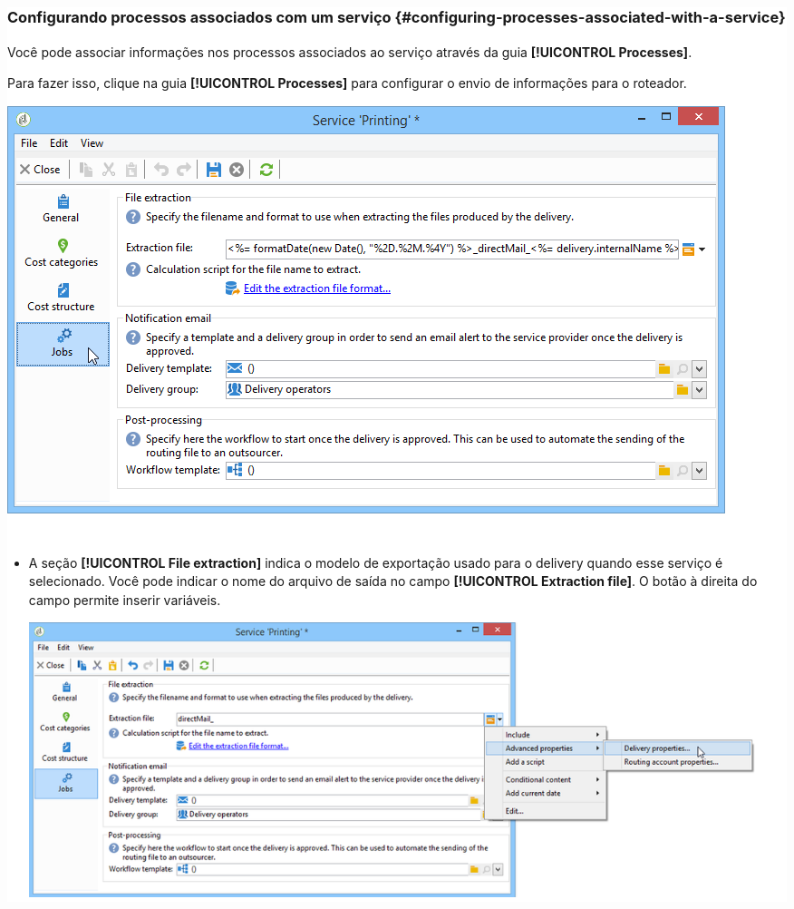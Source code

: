 ### Configurando processos associados com um serviço {#configuring-processes-associated-with-a-service}

Você pode associar informações nos processos associados ao serviço através da guia **[!UICONTROL Processes]**.

Para fazer isso, clique na guia **[!UICONTROL Processes]** para configurar o envio de informações para o roteador.

![](assets/s_ncs_user_supplier_node_02.png)

* A seção **[!UICONTROL File extraction]** indica o modelo de exportação usado para o delivery quando esse serviço é selecionado. Você pode indicar o nome do arquivo de saída no campo **[!UICONTROL Extraction file]**. O botão à direita do campo permite inserir variáveis.

   ![](assets/s_ncs_user_supplier_node_02a.png)
